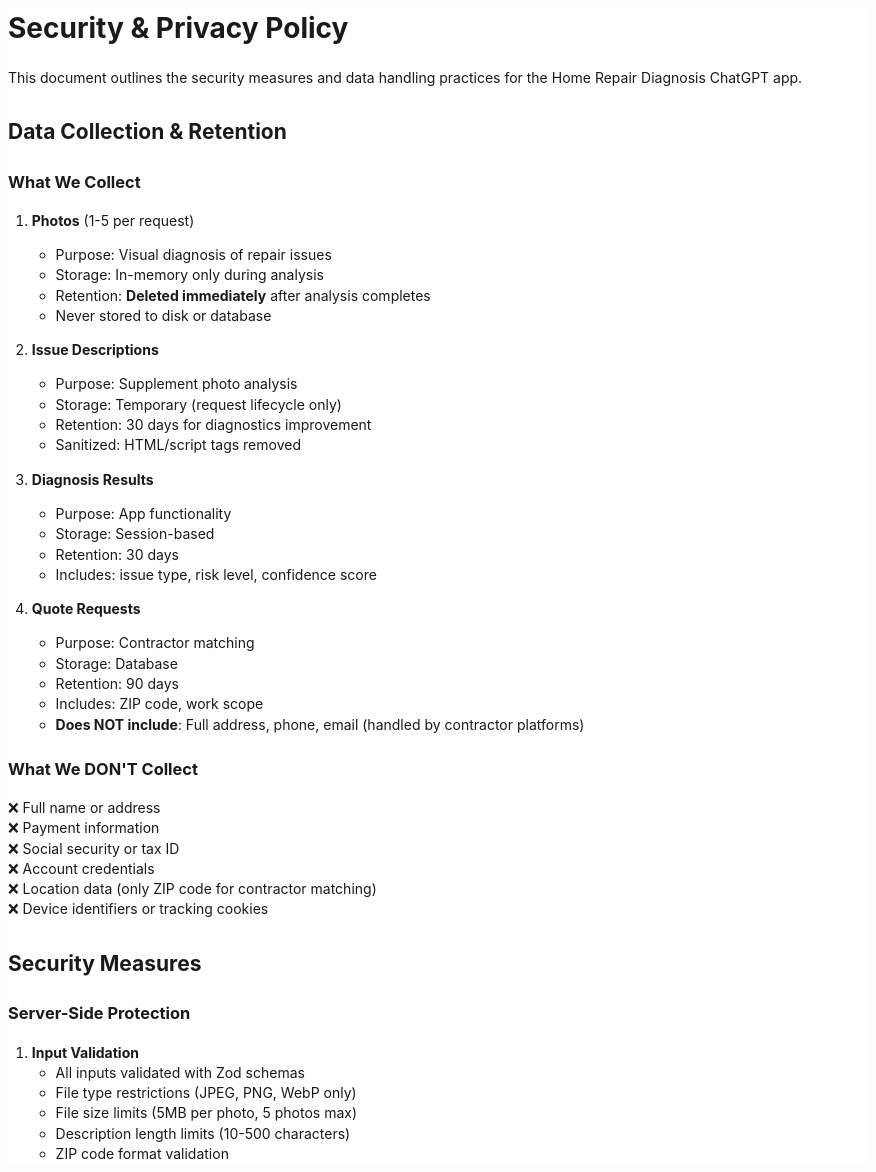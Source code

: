 # Security & Privacy Policy

This document outlines the security measures and data handling practices for the Home Repair Diagnosis ChatGPT app.

## Data Collection & Retention

### What We Collect

1. **Photos** (1-5 per request)
   - Purpose: Visual diagnosis of repair issues
   - Storage: In-memory only during analysis
   - Retention: **Deleted immediately** after analysis completes
   - Never stored to disk or database

2. **Issue Descriptions**
   - Purpose: Supplement photo analysis
   - Storage: Temporary (request lifecycle only)
   - Retention: 30 days for diagnostics improvement
   - Sanitized: HTML/script tags removed

3. **Diagnosis Results**
   - Purpose: App functionality
   - Storage: Session-based
   - Retention: 30 days
   - Includes: issue type, risk level, confidence score

4. **Quote Requests**
   - Purpose: Contractor matching
   - Storage: Database
   - Retention: 90 days
   - Includes: ZIP code, work scope
   - **Does NOT include**: Full address, phone, email (handled by contractor platforms)

### What We DON'T Collect

❌ Full name or address  
❌ Payment information  
❌ Social security or tax ID  
❌ Account credentials  
❌ Location data (only ZIP code for contractor matching)  
❌ Device identifiers or tracking cookies

## Security Measures

### Server-Side Protection

1. **Input Validation**
   - All inputs validated with Zod schemas
   - File type restrictions (JPEG, PNG, WebP only)
   - File size limits (5MB per photo, 5 photos max)
   - Description length limits (10-500 characters)
   - ZIP code format validation
